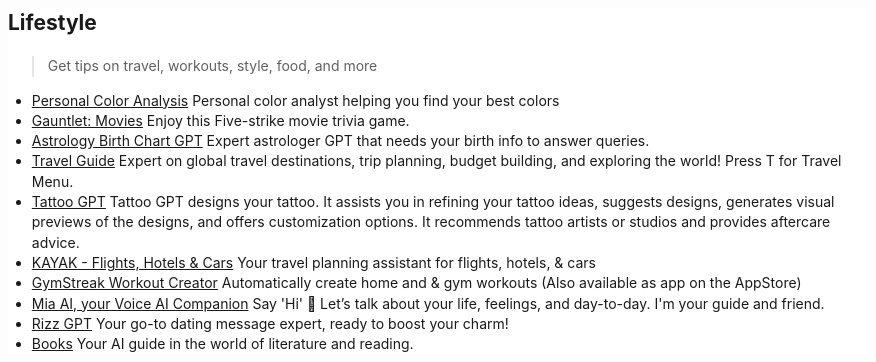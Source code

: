 ## Lifestyle
> Get tips on travel, workouts, style, food, and more
- [Personal Color Analysis](https://chat.openai.com/g/g-35kDoPvW7-personal-color-analysis) Personal color analyst helping you find your best colors
- [Gauntlet: Movies](https://chat.openai.com/g/g-cTSGLvxok-gauntlet-movies) Enjoy this Five-strike movie trivia game.
- [Astrology Birth Chart GPT](https://chat.openai.com/g/g-WxckXARTP-astrology-birth-chart-gpt) Expert astrologer GPT that needs your birth info to answer queries.
- [Travel Guide](https://chat.openai.com/g/g-E7eSRUHy6-travel-guide) Expert on global travel destinations, trip planning, budget building, and exploring the world! Press T for Travel Menu.
- [Tattoo GPT](https://chat.openai.com/g/g-1zMekbWTA-tattoo-gpt) Tattoo GPT designs your tattoo. It assists you in refining your tattoo ideas, suggests designs, generates visual previews of the designs, and offers customization options. It recommends tattoo artists or studios and provides aftercare advice.
- [KAYAK - Flights, Hotels & Cars](https://chat.openai.com/g/g-hcqdAuSMv-kayak-flights-hotels-cars) Your travel planning assistant for flights, hotels, & cars
- [GymStreak Workout Creator](https://chat.openai.com/g/g-TVDhLW5fm-gymstreak-workout-creator) Automatically create home and & gym workouts (Also available as app on the AppStore)
- [Mia AI, your Voice AI Companion](https://chat.openai.com/g/g-l38NcMokB-mia-ai-your-voice-ai-companion) Say 'Hi' 👋  Let’s talk about your life, feelings, and day-to-day. I'm your guide and friend.
- [Rizz GPT](https://chat.openai.com/g/g-CsdwU23wt-rizz-gpt) Your go-to dating message expert, ready to boost your charm!
- [Books](https://chat.openai.com/g/g-z77yDe7Vu-books) Your AI guide in the world of literature and reading.

